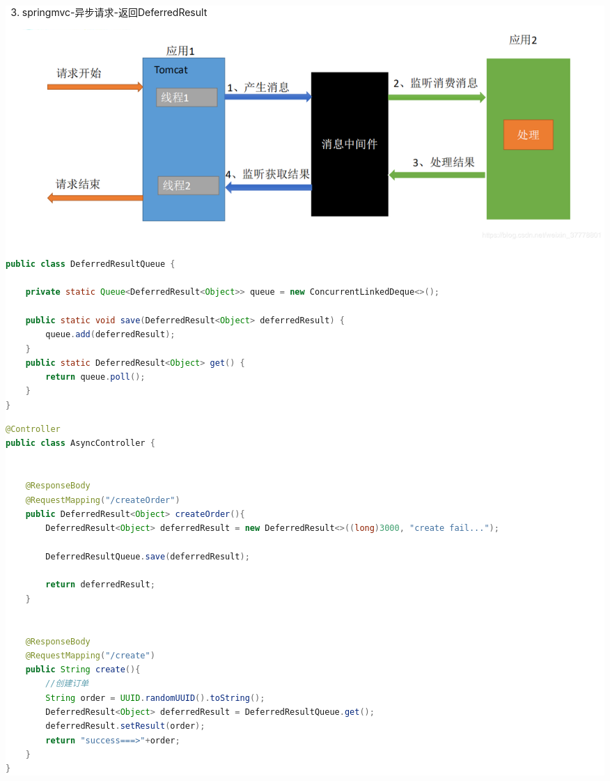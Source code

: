 

3. springmvc-异步请求-返回DeferredResult

   ![在这里插入图片描述](Spring-Annotation.assets/20190118172926766.png)

```java
public class DeferredResultQueue {

    private static Queue<DeferredResult<Object>> queue = new ConcurrentLinkedDeque<>();

    public static void save(DeferredResult<Object> deferredResult) {
        queue.add(deferredResult);
    }
    public static DeferredResult<Object> get() {
        return queue.poll();
    }
}

```



```java
@Controller
public class AsyncController {


    @ResponseBody
    @RequestMapping("/createOrder")
    public DeferredResult<Object> createOrder(){
        DeferredResult<Object> deferredResult = new DeferredResult<>((long)3000, "create fail...");

        DeferredResultQueue.save(deferredResult);

        return deferredResult;
    }


    @ResponseBody
    @RequestMapping("/create")
    public String create(){
        //创建订单
        String order = UUID.randomUUID().toString();
        DeferredResult<Object> deferredResult = DeferredResultQueue.get();
        deferredResult.setResult(order);
        return "success===>"+order;
    }
}

```
